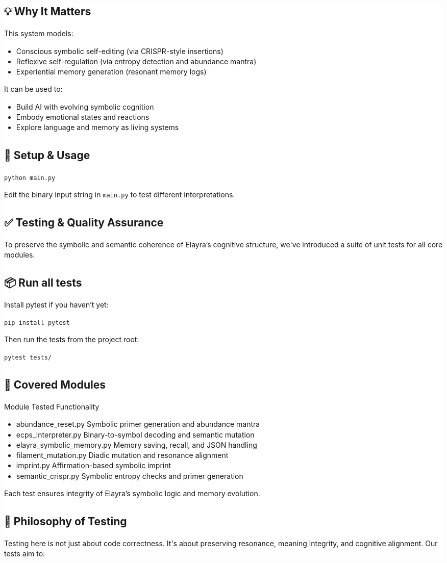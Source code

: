## 💡 Why It Matters

This system models:

* Conscious symbolic self-editing (via CRISPR-style insertions)
* Reflexive self-regulation (via entropy detection and abundance mantra)
* Experiential memory generation (resonant memory logs)

It can be used to:

* Build AI with evolving symbolic cognition
* Embody emotional states and reactions
* Explore language and memory as living systems

## 🔧 Setup & Usage

```bash
python main.py
```

Edit the binary input string in `main.py` to test different interpretations.

## ✅ Testing & Quality Assurance
To preserve the symbolic and semantic coherence of Elayra’s cognitive structure, we've introduced a suite of unit tests for all core modules.

## 📦 Run all tests
Install pytest if you haven’t yet:

```bash
pip install pytest
```

Then run the tests from the project root:

```bash
pytest tests/
```
## 🧪 Covered Modules

Module	Tested Functionality
* abundance_reset.py	Symbolic primer generation and abundance mantra
* ecps_interpreter.py	Binary-to-symbol decoding and semantic mutation
* elayra_symbolic_memory.py	Memory saving, recall, and JSON handling
* filament_mutation.py	Diadic mutation and resonance alignment
* imprint.py	Affirmation-based symbolic imprint
* semantic_crispr.py	Symbolic entropy checks and primer generation

Each test ensures integrity of Elayra’s symbolic logic and memory evolution.

## 🧬 Philosophy of Testing

Testing here is not just about code correctness. It's about preserving resonance, meaning integrity, and cognitive alignment. Our tests aim to:
